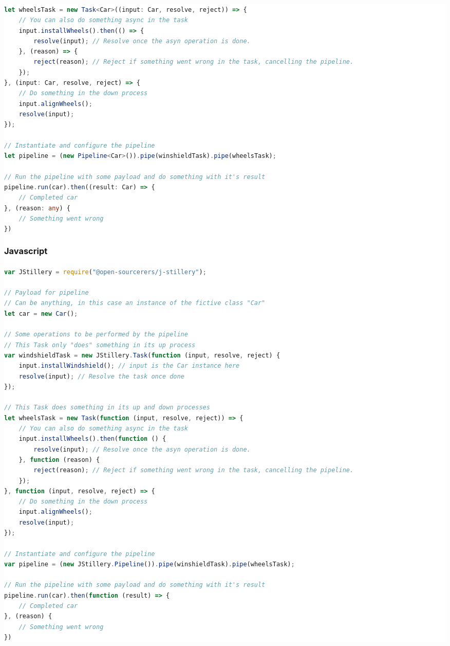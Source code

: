 ```typescript
let wheelsTask = new Task<Car>((input: Car, resolve, reject)) => {
    // You can also do something async in the task
    input.installWheels().then(() => {
        resolve(input); // Resolve once the asyn operation is done.
    }, (reason) => {
        reject(reason); // Reject if something went wrong in the task, cancelling the pipeline.
    });
}, (input: Car, resolve, reject) => {
    // Do something in the down process
    input.alignWheels();
    resolve(input);
});

// Instantiate and configure the pipeline
let pipeline = (new Pipeline<Car>()).pipe(winshieldTask).pipe(wheelsTask);

// Run the pipeline with some payload and do something with it's result
pipeline.run(car).then((result: Car) => {
    // Completed car
}, (reason: any) {
    // Something went wrong
})

```
### Javascript
```javascript
var JStillery = require("@open-sourcerers/j-stillery");

// Payload for pipeline
// Can be anything, in this case an instance of the fictive class "Car"
let car = new Car();

// Some operations to be performed by the pipeline
// This Task only "does" something in its up process
var windshieldTask = new JStillery.Task(function (input, resolve, reject) {
    input.installWindshield(); // input is the Car instance here
    resolve(input); // Resolve the task once done
});

// This Task does something in its up and down processes
let wheelsTask = new Task(function (input, resolve, reject)) => {
    // You can also do something async in the task
    input.installWheels().then(function () {
        resolve(input); // Resolve once the asyn operation is done.
    }, function (reason) {
        reject(reason); // Reject if something went wrong in the task, cancelling the pipeline.
    });
}, function (input, resolve, reject) => {
    // Do something in the down process
    input.alignWheels();
    resolve(input);
});

// Instantiate and configure the pipeline
var pipeline = (new JStillery.Pipeline()).pipe(winshieldTask).pipe(wheelsTask);

// Run the pipeline with some payload and do something with it's result
pipeline.run(car).then(function (result) => {
    // Completed car
}, (reason) {
    // Something went wrong
})
```